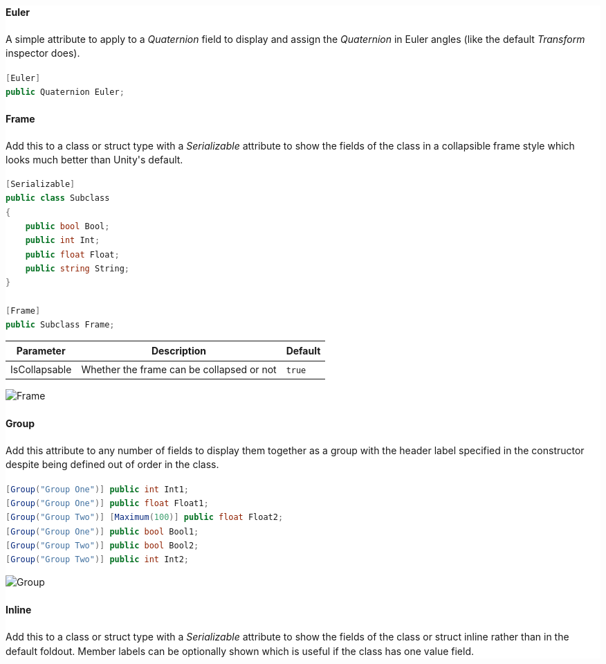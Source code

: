 #### Euler

A simple attribute to apply to a *Quaternion* field to display and assign the *Quaternion* in Euler angles (like the default *Transform* inspector does).

```c#
[Euler]
public Quaternion Euler;
```

#### Frame

Add this to a class or struct type with a *Serializable* attribute to show the fields of the class in a collapsible frame style which looks much better than Unity's default.

```c#
[Serializable]
public class Subclass
{
	public bool Bool;
	public int Int;
	public float Float;
	public string String;
}

[Frame]
public Subclass Frame;
```

| Parameter		| Description	| Default	|
| ------------- | ------------- | --------- |
| IsCollapsable	| Whether the frame can be collapsed or not	| `true`	|

![Frame](/Documentation~/images/frame.png)

#### Group

Add this attribute to any number of fields to display them together as a group with the header label specified in the constructor despite being defined out of order in the class.

```c#
[Group("Group One")] public int Int1;
[Group("Group One")] public float Float1;
[Group("Group Two")] [Maximum(100)] public float Float2;
[Group("Group One")] public bool Bool1;
[Group("Group Two")] public bool Bool2;
[Group("Group Two")] public int Int2;
```

![Group](/Documentation~/images/group.png)

#### Inline

Add this to a class or struct type with a *Serializable* attribute to show the fields of the class or struct inline rather than in the default foldout. Member labels can be optionally shown which is useful if the class has one value field.
